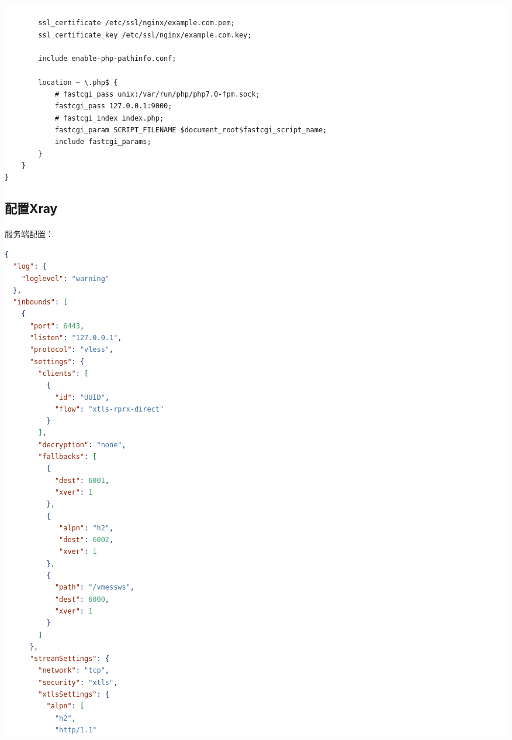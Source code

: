 ```nginx

        ssl_certificate /etc/ssl/nginx/example.com.pem;
        ssl_certificate_key /etc/ssl/nginx/example.com.key;

        include enable-php-pathinfo.conf;

        location ~ \.php$ {
            # fastcgi_pass unix:/var/run/php/php7.0-fpm.sock;
            fastcgi_pass 127.0.0.1:9000;
            # fastcgi_index index.php;
            fastcgi_param SCRIPT_FILENAME $document_root$fastcgi_script_name;
            include fastcgi_params;
        }
    }
}
```

## 配置Xray

服务端配置：

```json
{
  "log": {
    "loglevel": "warning"
  },
  "inbounds": [
    {
      "port": 6443,
      "listen": "127.0.0.1",
      "protocol": "vless",
      "settings": {
        "clients": [
          {
            "id": "UUID",
            "flow": "xtls-rprx-direct"
          }
        ],
        "decryption": "none",
        "fallbacks": [
          {
            "dest": 6001,
            "xver": 1
          },
          {
             "alpn": "h2",
             "dest": 6002,
             "xver": 1
          },
          {
            "path": "/vmessws",
            "dest": 6000,
            "xver": 1
          }
        ]
      },
      "streamSettings": {
        "network": "tcp",
        "security": "xtls",
        "xtlsSettings": {
          "alpn": [
            "h2",
            "http/1.1"
```